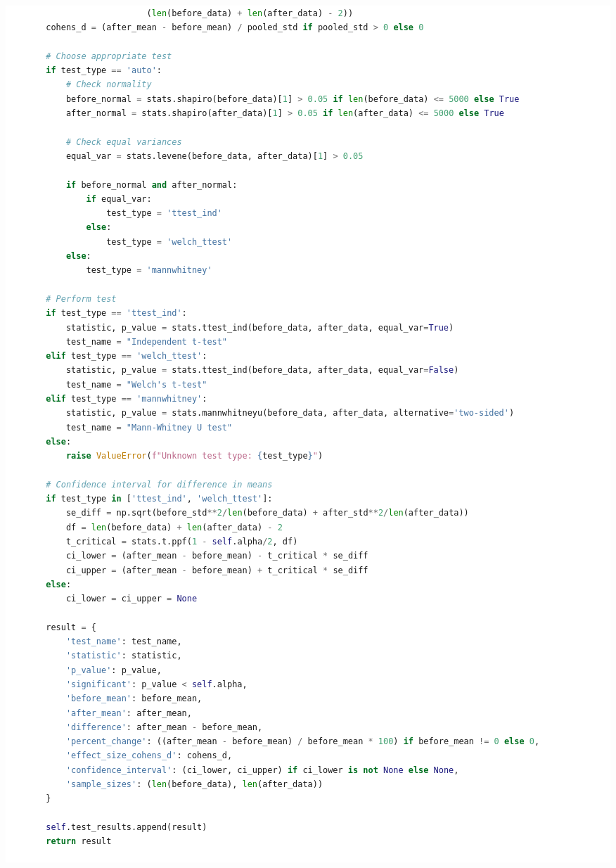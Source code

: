 ```python
                            (len(before_data) + len(after_data) - 2))
        cohens_d = (after_mean - before_mean) / pooled_std if pooled_std > 0 else 0
        
        # Choose appropriate test
        if test_type == 'auto':
            # Check normality
            before_normal = stats.shapiro(before_data)[1] > 0.05 if len(before_data) <= 5000 else True
            after_normal = stats.shapiro(after_data)[1] > 0.05 if len(after_data) <= 5000 else True
            
            # Check equal variances
            equal_var = stats.levene(before_data, after_data)[1] > 0.05
            
            if before_normal and after_normal:
                if equal_var:
                    test_type = 'ttest_ind'
                else:
                    test_type = 'welch_ttest'
            else:
                test_type = 'mannwhitney'
        
        # Perform test
        if test_type == 'ttest_ind':
            statistic, p_value = stats.ttest_ind(before_data, after_data, equal_var=True)
            test_name = "Independent t-test"
        elif test_type == 'welch_ttest':
            statistic, p_value = stats.ttest_ind(before_data, after_data, equal_var=False)
            test_name = "Welch's t-test"
        elif test_type == 'mannwhitney':
            statistic, p_value = stats.mannwhitneyu(before_data, after_data, alternative='two-sided')
            test_name = "Mann-Whitney U test"
        else:
            raise ValueError(f"Unknown test type: {test_type}")
        
        # Confidence interval for difference in means
        if test_type in ['ttest_ind', 'welch_ttest']:
            se_diff = np.sqrt(before_std**2/len(before_data) + after_std**2/len(after_data))
            df = len(before_data) + len(after_data) - 2
            t_critical = stats.t.ppf(1 - self.alpha/2, df)
            ci_lower = (after_mean - before_mean) - t_critical * se_diff
            ci_upper = (after_mean - before_mean) + t_critical * se_diff
        else:
            ci_lower = ci_upper = None
        
        result = {
            'test_name': test_name,
            'statistic': statistic,
            'p_value': p_value,
            'significant': p_value < self.alpha,
            'before_mean': before_mean,
            'after_mean': after_mean,
            'difference': after_mean - before_mean,
            'percent_change': ((after_mean - before_mean) / before_mean * 100) if before_mean != 0 else 0,
            'effect_size_cohens_d': cohens_d,
            'confidence_interval': (ci_lower, ci_upper) if ci_lower is not None else None,
            'sample_sizes': (len(before_data), len(after_data))
        }
        
        self.test_results.append(result)
        return result
    
```